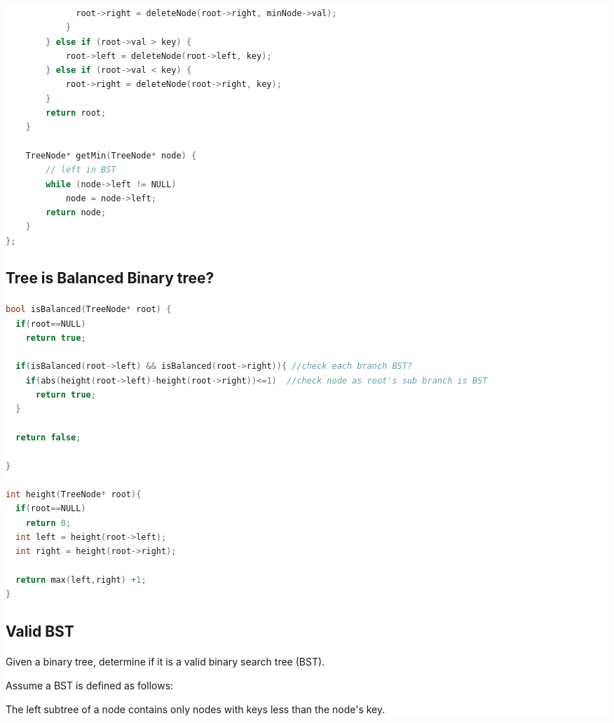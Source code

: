 ```CPP
              root->right = deleteNode(root->right, minNode->val);
            }
        } else if (root->val > key) {
            root->left = deleteNode(root->left, key);
        } else if (root->val < key) {
            root->right = deleteNode(root->right, key);
        }
        return root;
    }
    
    TreeNode* getMin(TreeNode* node) {
        // left in BST
        while (node->left != NULL) 
            node = node->left;
        return node;
    }
};
```

## Tree is Balanced Binary tree?
```CPP
bool isBalanced(TreeNode* root) {
  if(root==NULL)
    return true;

  if(isBalanced(root->left) && isBalanced(root->right)){ //check each branch BST?
    if(abs(height(root->left)-height(root->right))<=1)  //check node as root's sub branch is BST
      return true;
  }

  return false;

}

int height(TreeNode* root){
  if(root==NULL)
    return 0;
  int left = height(root->left);
  int right = height(root->right);

  return max(left,right) +1;
}
```

## Valid BST
Given a binary tree, determine if it is a valid binary search tree (BST).

Assume a BST is defined as follows:

The left subtree of a node contains only nodes with keys less than the node's key.

